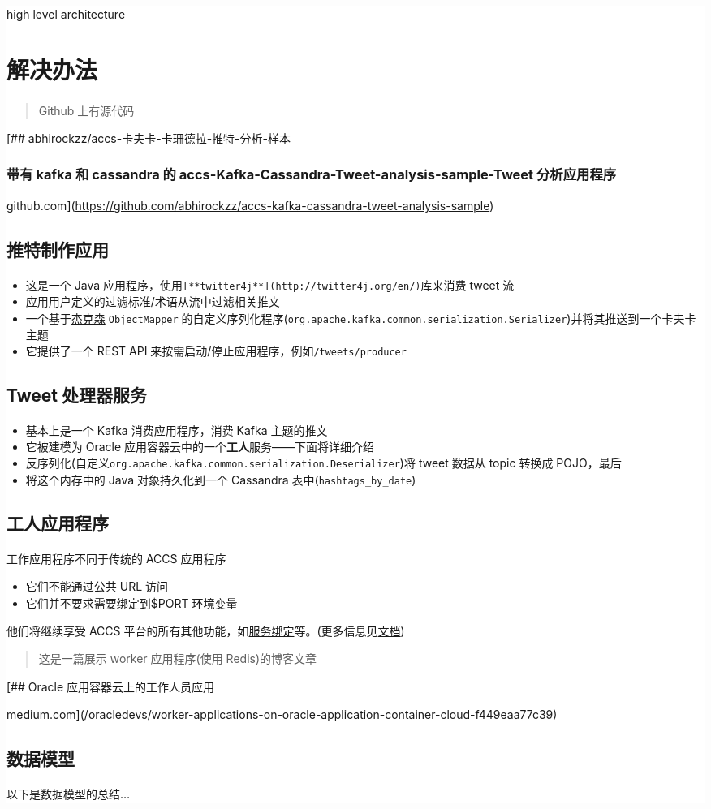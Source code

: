 high level architecture

# 解决办法

> Github 上有源代码

[](https://github.com/abhirockzz/accs-kafka-cassandra-tweet-analysis-sample) [## abhirockzz/accs-卡夫卡-卡珊德拉-推特-分析-样本

### 带有 kafka 和 cassandra 的 accs-Kafka-Cassandra-Tweet-analysis-sample-Tweet 分析应用程序

github.com](https://github.com/abhirockzz/accs-kafka-cassandra-tweet-analysis-sample) 

## 推特制作应用

*   这是一个 Java 应用程序，使用`[**twitter4j**](http://twitter4j.org/en/)`库来消费 tweet 流
*   应用用户定义的过滤标准/术语从流中过滤相关推文
*   一个基于[杰克森](https://github.com/FasterXML/jackson) `ObjectMapper` 的自定义序列化程序(`org.apache.kafka.common.serialization.Serializer`)并将其推送到一个卡夫卡主题
*   它提供了一个 REST API 来按需启动/停止应用程序，例如`/tweets/producer`

## Tweet 处理器服务

*   基本上是一个 Kafka 消费应用程序，消费 Kafka 主题的推文
*   它被建模为 Oracle 应用容器云中的一个**工人**服务——下面将详细介绍
*   反序列化(自定义`org.apache.kafka.common.serialization.Deserializer`)将 tweet 数据从 topic 转换成 POJO，最后
*   将这个内存中的 Java 对象持久化到一个 Cassandra 表中(`hashtags_by_date`)

## 工人应用程序

工作应用程序不同于传统的 ACCS 应用程序

*   它们不能通过公共 URL 访问
*   它们并不要求需要[绑定到$PORT 环境变量](https://docs.oracle.com/en/cloud/paas/app-container-cloud/dvcjv/design-considerations.html)

他们将继续享受 ACCS 平台的所有其他功能，如[服务绑定](https://docs.oracle.com/en/cloud/paas/app-container-cloud/csjse/exploring-application-deployments-page.html#GUID-BCD4C8AA-0E1C-490D-92E8-6BAE003F5F5C)等。(更多信息见[文档](https://www.oracle.com/pls/topic/lookup?ctx=en/cloud/paas/app-container-cloud/jsewn&id=DVCJV-GUID-3052AEC3-E29F-4341-AB0C-B3D0D415FECA))

> 这是一篇展示 worker 应用程序(使用 Redis)的博客文章

[](/oracledevs/worker-applications-on-oracle-application-container-cloud-f449eaa77c39) [## Oracle 应用容器云上的工作人员应用

medium.com](/oracledevs/worker-applications-on-oracle-application-container-cloud-f449eaa77c39) 

## 数据模型

以下是数据模型的总结…
